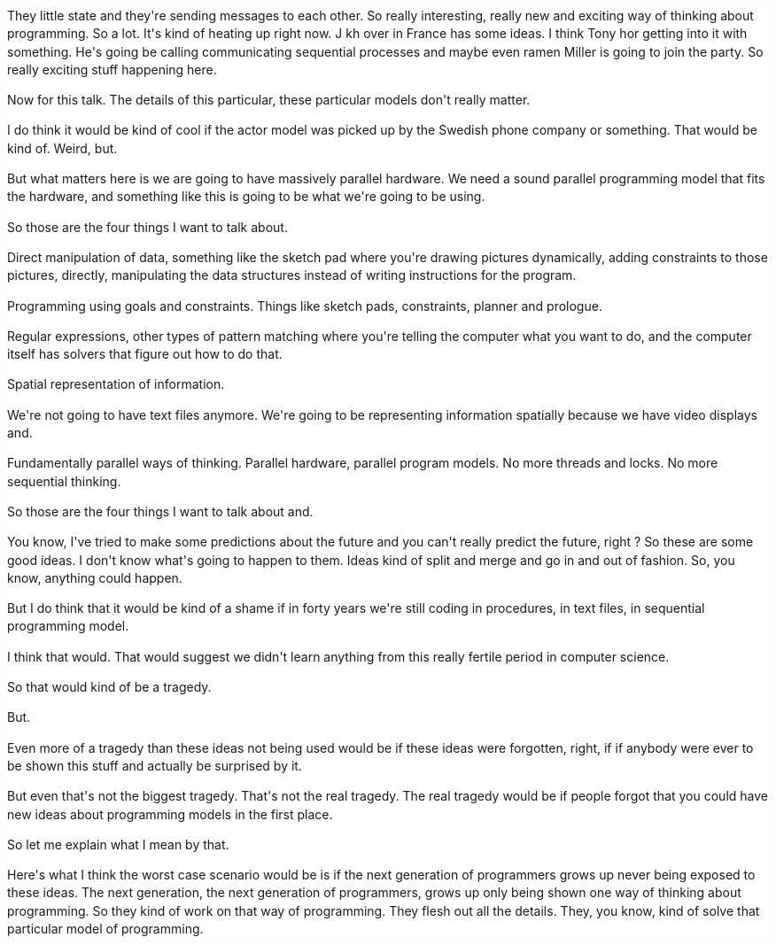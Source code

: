 They little state and they're sending messages to each other. So really interesting, really new and exciting way of thinking about programming. So a lot. It's kind of heating up right now. J kh over in France has some ideas. I think Tony hor getting into it with something. He's going be calling communicating sequential processes and maybe even ramen Miller is going to join the party. So really exciting stuff happening here. 

Now for this talk. The details of this particular, these particular models don't really matter. 

I do think it would be kind of cool if the actor model was picked up by the Swedish phone company or something. That would be kind of. Weird, but. 

But what matters here is we are going to have massively parallel hardware. We need a sound parallel programming model that fits the hardware, and something like this is going to be what we're going to be using. 

So those are the four things I want to talk about. 

Direct manipulation of data, something like the sketch pad where you're drawing pictures dynamically, adding constraints to those pictures, directly, manipulating the data structures instead of writing instructions for the program. 

Programming using goals and constraints. Things like sketch pads, constraints, planner and prologue. 

Regular expressions, other types of pattern matching where you're telling the computer what you want to do, and the computer itself has solvers that figure out how to do that. 

Spatial representation of information. 

We're not going to have text files anymore. We're going to be representing information spatially because we have video displays and. 

Fundamentally parallel ways of thinking. Parallel hardware, parallel program models. No more threads and locks. No more sequential thinking. 

So those are the four things I want to talk about and. 

You know, I've tried to make some predictions about the future and you can't really predict the future, right ? So these are some good ideas. I don't know what's going to happen to them. Ideas kind of split and merge and go in and out of fashion. So, you know, anything could happen. 

But I do think that it would be kind of a shame if in forty years we're still coding in procedures, in text files, in sequential programming model. 

I think that would. That would suggest we didn't learn anything from this really fertile period in computer science. 

So that would kind of be a tragedy. 

But. 

Even more of a tragedy than these ideas not being used would be if these ideas were forgotten, right, if if anybody were ever to be shown this stuff and actually be surprised by it. 

But even that's not the biggest tragedy. That's not the real tragedy. The real tragedy would be if people forgot that you could have new ideas about programming models in the first place. 

So let me explain what I mean by that. 

Here's what I think the worst case scenario would be is if the next generation of programmers grows up never being exposed to these ideas. The next generation, the next generation of programmers, grows up only being shown one way of thinking about programming. So they kind of work on that way of programming. They flesh out all the details. They, you know, kind of solve that particular model of programming. 
